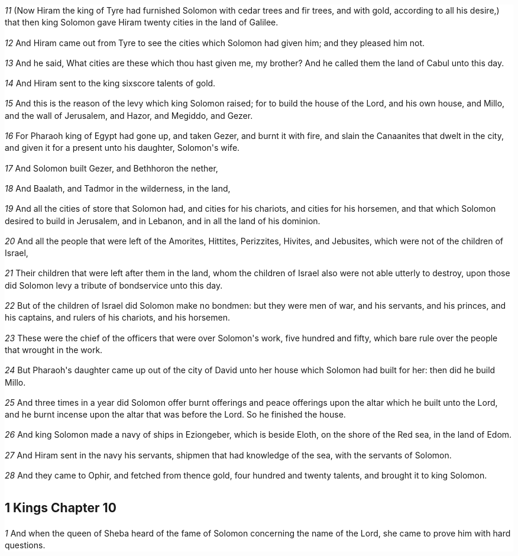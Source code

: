 *11* (Now Hiram the king of Tyre had furnished Solomon with cedar trees and fir trees, and with gold, according to all his desire,) that then king Solomon gave Hiram twenty cities in the land of Galilee.

*12* And Hiram came out from Tyre to see the cities which Solomon had given him; and they pleased him not.

*13* And he said, What cities are these which thou hast given me, my brother? And he called them the land of Cabul unto this day.

*14* And Hiram sent to the king sixscore talents of gold.

*15* And this is the reason of the levy which king Solomon raised; for to build the house of the Lord, and his own house, and Millo, and the wall of Jerusalem, and Hazor, and Megiddo, and Gezer.

*16* For Pharaoh king of Egypt had gone up, and taken Gezer, and burnt it with fire, and slain the Canaanites that dwelt in the city, and given it for a present unto his daughter, Solomon's wife.

*17* And Solomon built Gezer, and Bethhoron the nether,

*18* And Baalath, and Tadmor in the wilderness, in the land,

*19* And all the cities of store that Solomon had, and cities for his chariots, and cities for his horsemen, and that which Solomon desired to build in Jerusalem, and in Lebanon, and in all the land of his dominion.

*20* And all the people that were left of the Amorites, Hittites, Perizzites, Hivites, and Jebusites, which were not of the children of Israel,

*21* Their children that were left after them in the land, whom the children of Israel also were not able utterly to destroy, upon those did Solomon levy a tribute of bondservice unto this day.

*22* But of the children of Israel did Solomon make no bondmen: but they were men of war, and his servants, and his princes, and his captains, and rulers of his chariots, and his horsemen.

*23* These were the chief of the officers that were over Solomon's work, five hundred and fifty, which bare rule over the people that wrought in the work.

*24* But Pharaoh's daughter came up out of the city of David unto her house which Solomon had built for her: then did he build Millo.

*25* And three times in a year did Solomon offer burnt offerings and peace offerings upon the altar which he built unto the Lord, and he burnt incense upon the altar that was before the Lord. So he finished the house.

*26* And king Solomon made a navy of ships in Eziongeber, which is beside Eloth, on the shore of the Red sea, in the land of Edom.

*27* And Hiram sent in the navy his servants, shipmen that had knowledge of the sea, with the servants of Solomon.

*28* And they came to Ophir, and fetched from thence gold, four hundred and twenty talents, and brought it to king Solomon.


## 1 Kings Chapter 10

*1* And when the queen of Sheba heard of the fame of Solomon concerning the name of the Lord, she came to prove him with hard questions.
